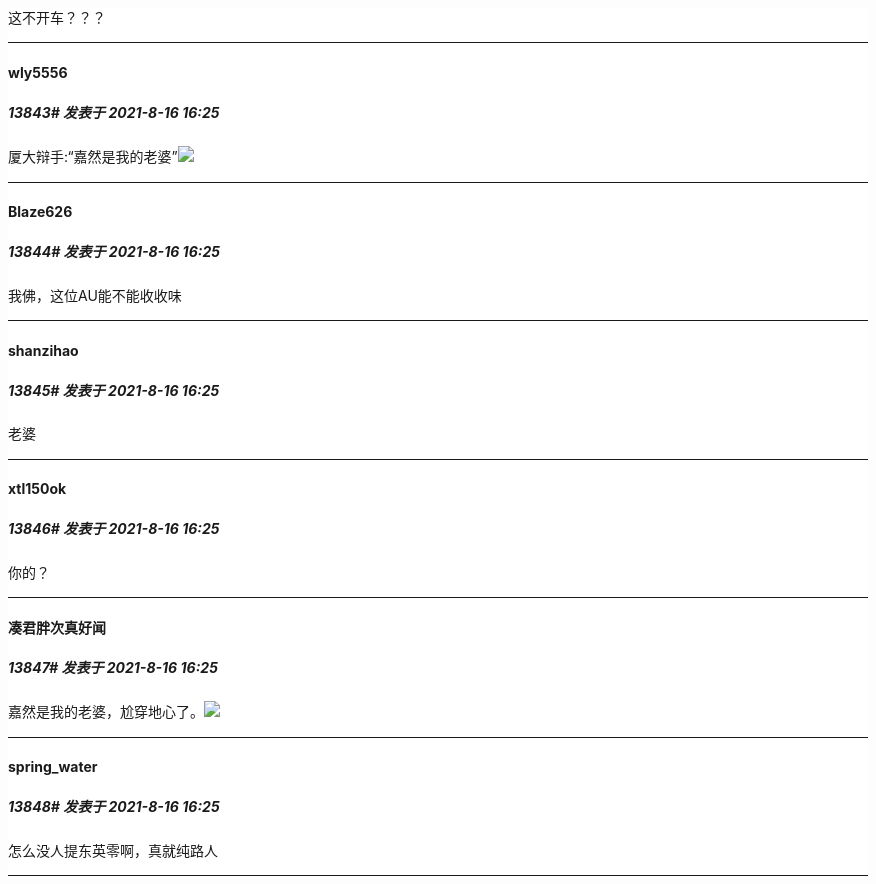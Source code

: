 
这不开车？？？


*****

####  wly5556  
##### 13843#       发表于 2021-8-16 16:25


厦大辩手:“嘉然是我的老婆”<img src="https://static.saraba1st.com/image/smiley/face2017/068.png" referrerpolicy="no-referrer">


*****

####  Blaze626  
##### 13844#       发表于 2021-8-16 16:25


我佛，这位AU能不能收收味


*****

####  shanzihao  
##### 13845#       发表于 2021-8-16 16:25


老婆


*****

####  xtl150ok  
##### 13846#       发表于 2021-8-16 16:25


你的？


*****

####  凑君胖次真好闻  
##### 13847#       发表于 2021-8-16 16:25


嘉然是我的老婆，尬穿地心了。<img src="https://static.saraba1st.com/image/smiley/face2017/130.png" referrerpolicy="no-referrer">


*****

####  spring_water  
##### 13848#       发表于 2021-8-16 16:25


怎么没人提东英零啊，真就纯路人


*****
